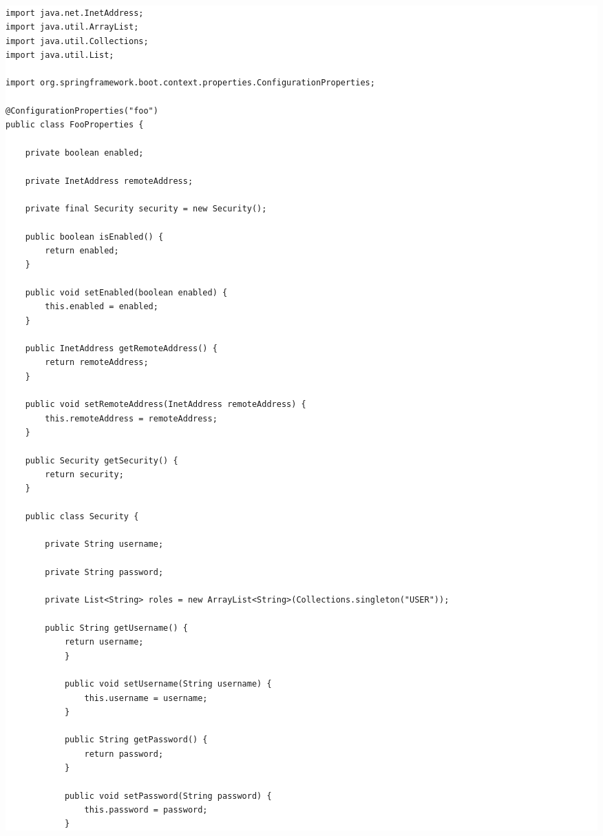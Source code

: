	import java.net.InetAddress;
	import java.util.ArrayList;
	import java.util.Collections;
	import java.util.List;
	
	import org.springframework.boot.context.properties.ConfigurationProperties;
	
	@ConfigurationProperties("foo")
	public class FooProperties {
	
		private boolean enabled;
	
		private InetAddress remoteAddress;
	
		private final Security security = new Security();
	
		public boolean isEnabled() {
			return enabled;
		}
	
		public void setEnabled(boolean enabled) {
			this.enabled = enabled;
		}
	
		public InetAddress getRemoteAddress() {
			return remoteAddress;
		}
	
		public void setRemoteAddress(InetAddress remoteAddress) {
			this.remoteAddress = remoteAddress;
		}
	
		public Security getSecurity() {
			return security;
		}
		
		public class Security {
	
			private String username;
	
			private String password;
	
			private List<String> roles = new ArrayList<String>(Collections.singleton("USER"));
	
			public String getUsername() {
				return username;
				}
		
				public void setUsername(String username) {
					this.username = username;
				}
		
				public String getPassword() {
					return password;
				}
		
				public void setPassword(String password) {
					this.password = password;
				}
		